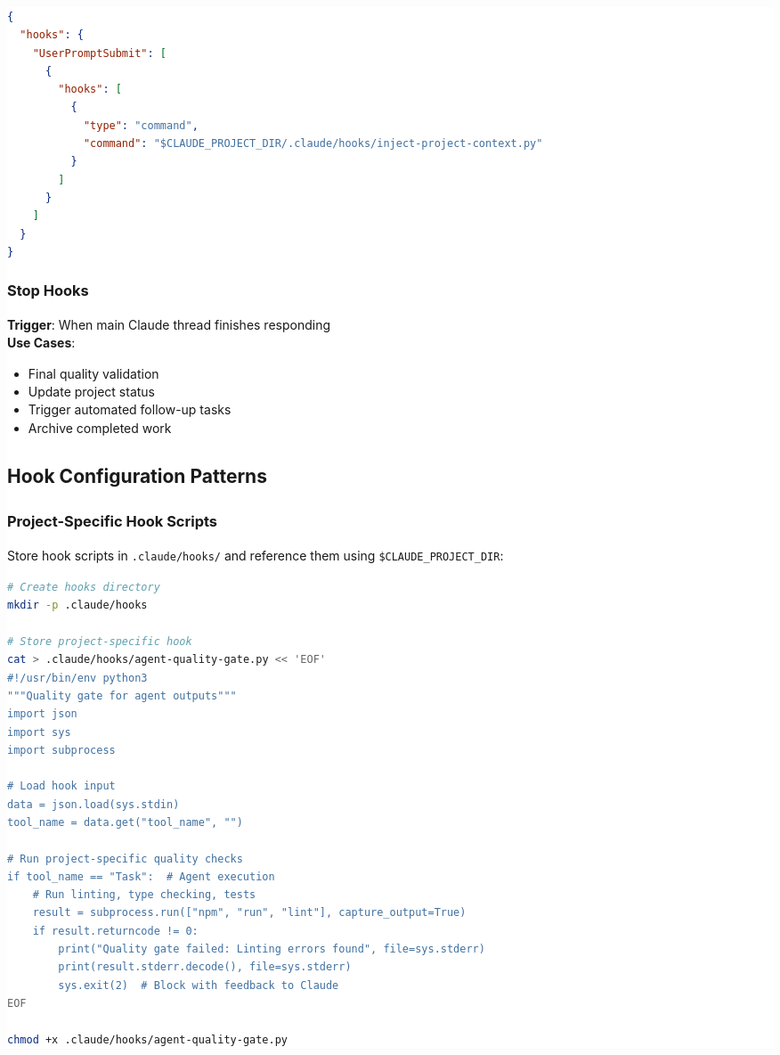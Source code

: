 ```json
{
  "hooks": {
    "UserPromptSubmit": [
      {
        "hooks": [
          {
            "type": "command",
            "command": "$CLAUDE_PROJECT_DIR/.claude/hooks/inject-project-context.py"
          }
        ]
      }
    ]
  }
}
```

### Stop Hooks
**Trigger**: When main Claude thread finishes responding  
**Use Cases**:
- Final quality validation
- Update project status
- Trigger automated follow-up tasks
- Archive completed work

## Hook Configuration Patterns

### Project-Specific Hook Scripts

Store hook scripts in `.claude/hooks/` and reference them using `$CLAUDE_PROJECT_DIR`:

```bash
# Create hooks directory
mkdir -p .claude/hooks

# Store project-specific hook
cat > .claude/hooks/agent-quality-gate.py << 'EOF'
#!/usr/bin/env python3
"""Quality gate for agent outputs"""
import json
import sys
import subprocess

# Load hook input
data = json.load(sys.stdin)
tool_name = data.get("tool_name", "")

# Run project-specific quality checks
if tool_name == "Task":  # Agent execution
    # Run linting, type checking, tests
    result = subprocess.run(["npm", "run", "lint"], capture_output=True)
    if result.returncode != 0:
        print("Quality gate failed: Linting errors found", file=sys.stderr)
        print(result.stderr.decode(), file=sys.stderr)
        sys.exit(2)  # Block with feedback to Claude
EOF

chmod +x .claude/hooks/agent-quality-gate.py
```
